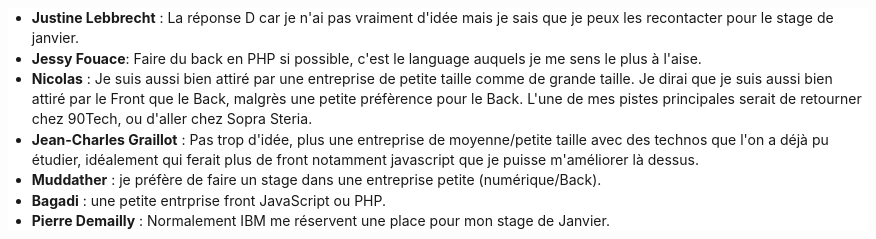 - **Justine Lebbrecht** : La réponse D car je n'ai pas vraiment d'idée mais je sais que je peux les recontacter pour le stage de janvier.
- **Jessy Fouace**: Faire du back en PHP si possible, c'est le language auquels je me sens le plus à l'aise.
- **Nicolas** : Je suis aussi bien attiré par une entreprise de petite taille comme de grande taille. Je dirai que je suis aussi bien attiré par le Front que le Back, malgrès une petite préfèrence pour le Back. L'une de mes pistes principales serait de retourner chez 90Tech, ou d'aller chez Sopra Steria.
- **Jean-Charles Graillot** : Pas trop d'idée, plus une entreprise de moyenne/petite taille avec des technos que l'on a déjà pu étudier, idéalement qui ferait plus de front notamment javascript que je puisse m'améliorer là dessus.
- **Muddather** : je préfère de faire un stage dans une entreprise petite (numérique/Back).
- **Bagadi** : une petite entrprise front JavaScript ou PHP.
- **Pierre Demailly** : Normalement IBM me réservent une place pour mon stage de Janvier.


